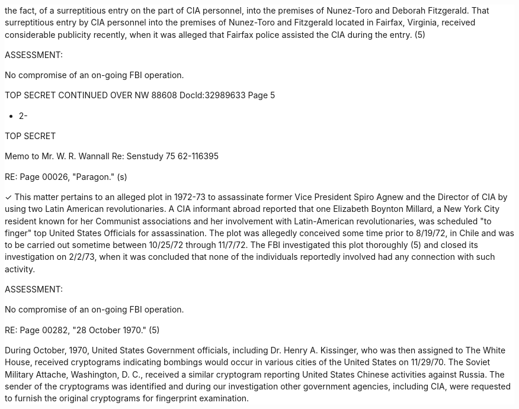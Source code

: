 the fact, of a surreptitious entry on the part of CIA
personnel, into the premises of Nunez-Toro and Deborah
Fitzgerald. That surreptitious entry by CIA personnel into
the premises of Nunez-Toro and Fitzgerald located in
Fairfax, Virginia, received considerable publicity recently,
when it was alleged that Fairfax police assisted the CIA
during the entry. (5)

ASSESSMENT:

No compromise of an on-going FBI operation.

TOP SECRET
CONTINUED OVER
NW 88608 Docld:32989633 Page 5
- 2-

TOP SECRET

Memo to Mr. W. R. Wannall
Re: Senstudy 75
62-116395

RE: Page 00026, "Paragon." (s)

✓ This matter pertains to an alleged plot in
1972-73 to assassinate former Vice President Spiro Agnew
and the Director of CIA by using two Latin American
revolutionaries. A CIA informant abroad reported that
one Elizabeth Boynton Millard, a New York City resident
known for her Communist associations and her involvement
with Latin-American revolutionaries, was scheduled "to
finger" top United States Officials for assassination.
The plot was allegedly conceived some time prior to 8/19/72,
in Chile and was to be carried out sometime between 10/25/72
through 11/7/72. The FBI investigated this plot thoroughly (5)
and closed its investigation on 2/2/73, when it was
concluded that none of the individuals reportedly involved
had any connection with such activity.

ASSESSMENT:

No compromise of an on-going FBI operation.

RE: Page 00282, "28 October 1970."
(5)

During October, 1970, United States Government
officials, including Dr. Henry A. Kissinger, who was then
assigned to The White House, received cryptograms indicating
bombings would occur in various cities of the United States
on 11/29/70. The Soviet Military Attache, Washington, D. C.,
received a similar cryptogram reporting United States
Chinese activities against Russia. The sender of the
cryptograms was identified and during our investigation
other government agencies, including CIA, were requested
to furnish the original cryptograms for fingerprint examination.
